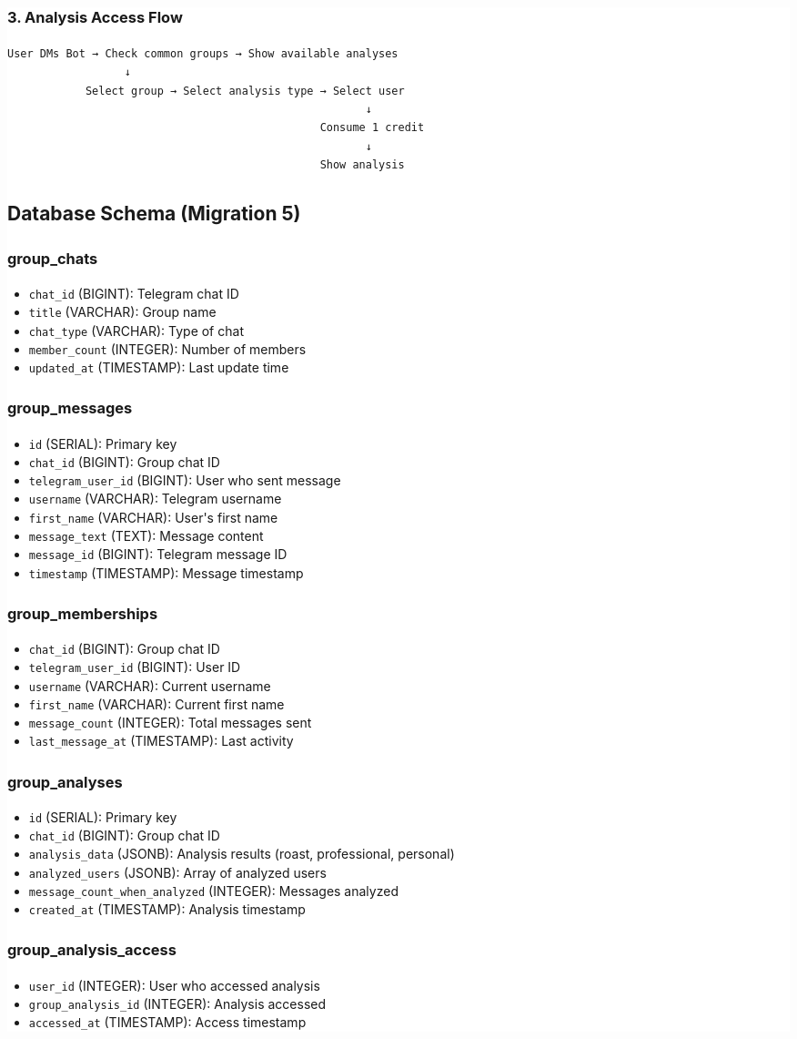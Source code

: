 ### 3. Analysis Access Flow

```
User DMs Bot → Check common groups → Show available analyses
                  ↓
            Select group → Select analysis type → Select user
                                                       ↓
                                                Consume 1 credit
                                                       ↓
                                                Show analysis
```

## Database Schema (Migration 5)

### group_chats
- `chat_id` (BIGINT): Telegram chat ID
- `title` (VARCHAR): Group name
- `chat_type` (VARCHAR): Type of chat
- `member_count` (INTEGER): Number of members
- `updated_at` (TIMESTAMP): Last update time

### group_messages
- `id` (SERIAL): Primary key
- `chat_id` (BIGINT): Group chat ID
- `telegram_user_id` (BIGINT): User who sent message
- `username` (VARCHAR): Telegram username
- `first_name` (VARCHAR): User's first name
- `message_text` (TEXT): Message content
- `message_id` (BIGINT): Telegram message ID
- `timestamp` (TIMESTAMP): Message timestamp

### group_memberships
- `chat_id` (BIGINT): Group chat ID
- `telegram_user_id` (BIGINT): User ID
- `username` (VARCHAR): Current username
- `first_name` (VARCHAR): Current first name
- `message_count` (INTEGER): Total messages sent
- `last_message_at` (TIMESTAMP): Last activity

### group_analyses
- `id` (SERIAL): Primary key
- `chat_id` (BIGINT): Group chat ID
- `analysis_data` (JSONB): Analysis results (roast, professional, personal)
- `analyzed_users` (JSONB): Array of analyzed users
- `message_count_when_analyzed` (INTEGER): Messages analyzed
- `created_at` (TIMESTAMP): Analysis timestamp

### group_analysis_access
- `user_id` (INTEGER): User who accessed analysis
- `group_analysis_id` (INTEGER): Analysis accessed
- `accessed_at` (TIMESTAMP): Access timestamp
